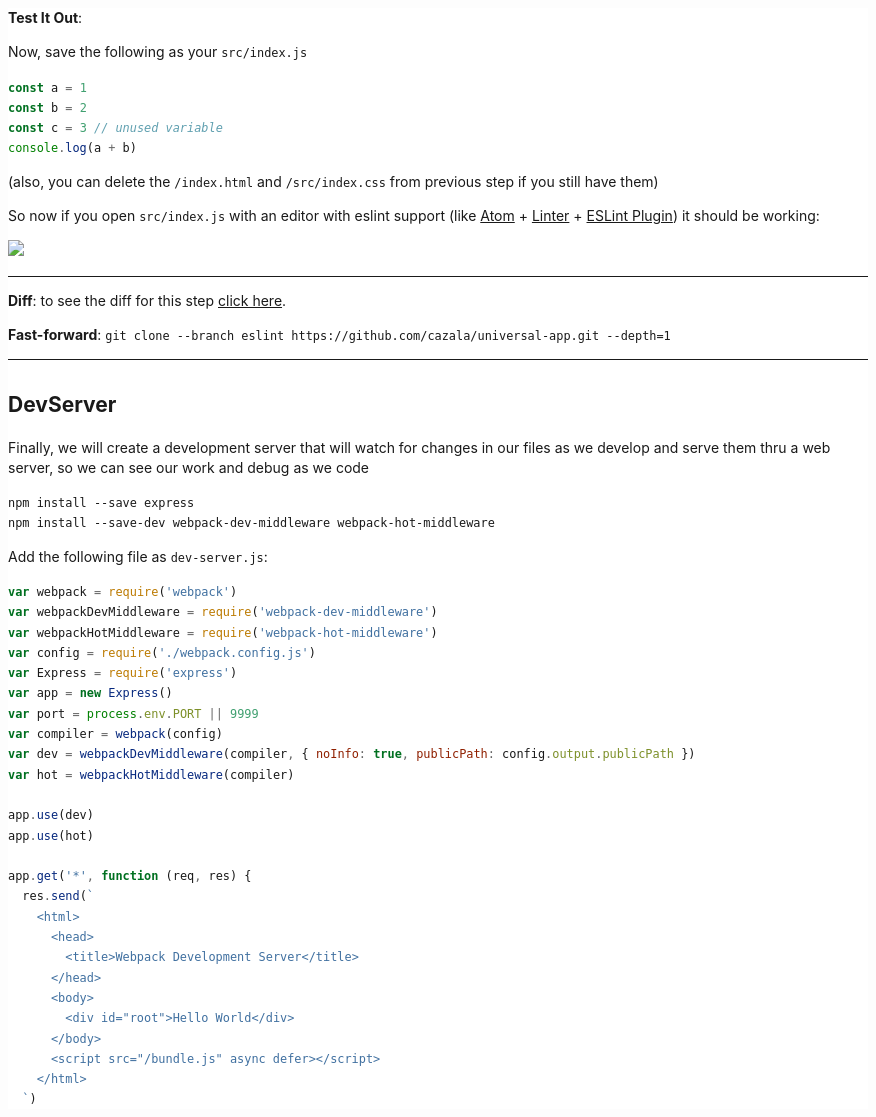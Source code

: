 
**Test It Out**:

Now, save the following as your `src/index.js`

```js
const a = 1
const b = 2
const c = 3 // unused variable
console.log(a + b)
```

\(also, you can delete the `/index.html` and `/src/index.css` from previous step if you still have them\)

So now if you open `src/index.js` with an editor with eslint support \(like [Atom](https://atom.io) + [Linter](https://atom.io/packages/linter) + [ESLint Plugin](https://atom.io/packages/linter-eslint)\) it should be working:

![](/assets/eslint.png)

---

**Diff**: to see the diff for this step [click here](https://github.com/cazala/universal-app/commit/fe166a55dd76b1b70310587c6ca7f26deaf5e2da).

**Fast-forward**: `git clone --branch eslint https://github.com/cazala/universal-app.git --depth=1`

---

## DevServer

Finally, we will create a development server that will watch for changes in our files as we develop and serve them thru a web server, so we can see our work and debug as we code

```
npm install --save express
npm install --save-dev webpack-dev-middleware webpack-hot-middleware
```

Add the following file as `dev-server.js`:

```js
var webpack = require('webpack')
var webpackDevMiddleware = require('webpack-dev-middleware')
var webpackHotMiddleware = require('webpack-hot-middleware')
var config = require('./webpack.config.js')
var Express = require('express')
var app = new Express()
var port = process.env.PORT || 9999
var compiler = webpack(config)
var dev = webpackDevMiddleware(compiler, { noInfo: true, publicPath: config.output.publicPath })
var hot = webpackHotMiddleware(compiler)

app.use(dev)
app.use(hot)

app.get('*', function (req, res) {
  res.send(`
    <html>
      <head>
        <title>Webpack Development Server</title>
      </head>
      <body>
        <div id="root">Hello World</div>
      </body>
      <script src="/bundle.js" async defer></script>
    </html>
  `)
```
